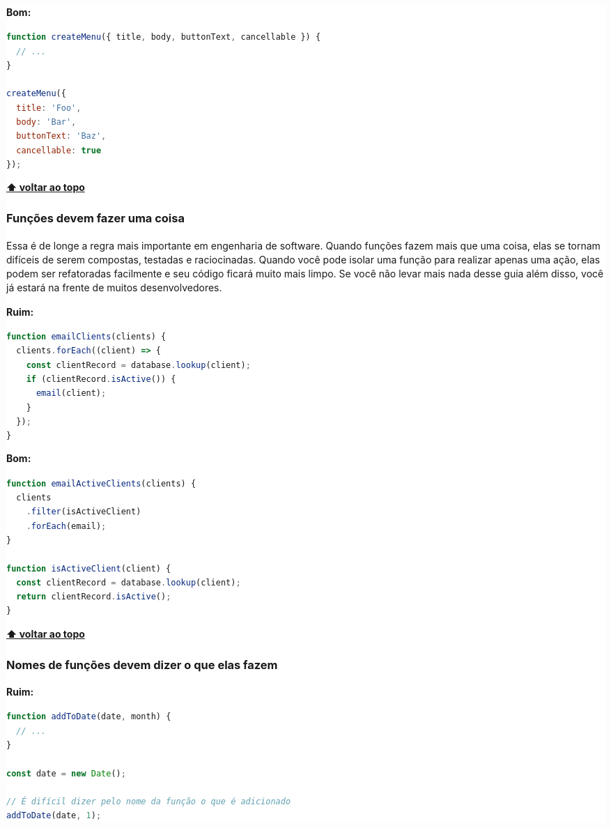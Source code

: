 **Bom:**
```javascript
function createMenu({ title, body, buttonText, cancellable }) {
  // ...
}

createMenu({
  title: 'Foo',
  body: 'Bar',
  buttonText: 'Baz',
  cancellable: true
});

```
**[⬆ voltar ao topo](#Índice)**


### Funções devem fazer uma coisa
Essa é de longe a regra mais importante em engenharia de software. Quando funções fazem mais que uma coisa, elas se tornam difíceis de serem compostas, testadas e raciocinadas. Quando você pode isolar uma função para realizar apenas uma ação, elas podem ser refatoradas facilmente e seu código ficará muito mais limpo. Se você não levar mais nada desse guia além disso, você já estará na frente de muitos desenvolvedores.

**Ruim:**
```javascript
function emailClients(clients) {
  clients.forEach((client) => {
    const clientRecord = database.lookup(client);
    if (clientRecord.isActive()) {
      email(client);
    }
  });
}
```

**Bom:**
```javascript
function emailActiveClients(clients) {
  clients
    .filter(isActiveClient)
    .forEach(email);
}

function isActiveClient(client) {
  const clientRecord = database.lookup(client);
  return clientRecord.isActive();
}
```
**[⬆ voltar ao topo](#Índice)**

### Nomes de funções devem dizer o que elas fazem

**Ruim:**
```javascript
function addToDate(date, month) {
  // ...
}

const date = new Date();

// É difícil dizer pelo nome da função o que é adicionado
addToDate(date, 1);
```
